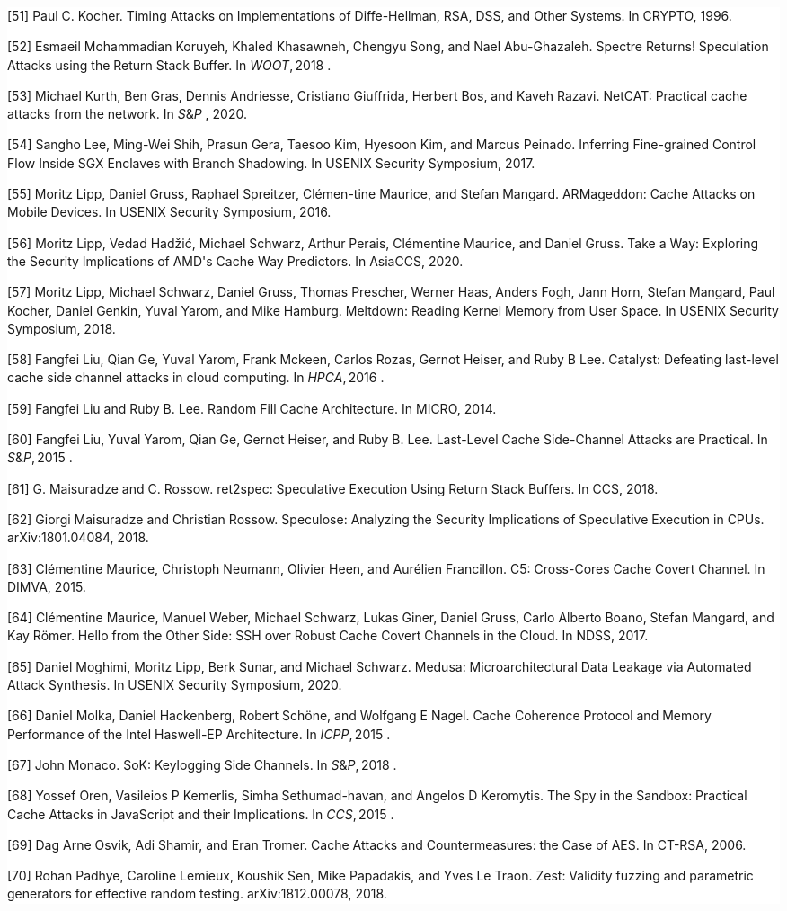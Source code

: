 [51] Paul C. Kocher. Timing Attacks on Implementations of Diffe-Hellman, RSA, DSS, and Other Systems. In CRYPTO, 1996.

[52] Esmaeil Mohammadian Koruyeh, Khaled Khasawneh, Chengyu Song, and Nael Abu-Ghazaleh. Spectre Returns! Speculation Attacks using the Return Stack Buffer. In ${WOOT},{2018}$ .

[53] Michael Kurth, Ben Gras, Dennis Andriesse, Cristiano Giuffrida, Herbert Bos, and Kaveh Razavi. NetCAT: Practical cache attacks from the network. In $S\& P$ , 2020.

[54] Sangho Lee, Ming-Wei Shih, Prasun Gera, Taesoo Kim, Hyesoon Kim, and Marcus Peinado. Inferring Fine-grained Control Flow Inside SGX Enclaves with Branch Shadowing. In USENIX Security Symposium, 2017.

[55] Moritz Lipp, Daniel Gruss, Raphael Spreitzer, Clémen-tine Maurice, and Stefan Mangard. ARMageddon: Cache Attacks on Mobile Devices. In USENIX Security Symposium, 2016.

[56] Moritz Lipp, Vedad Hadžić, Michael Schwarz, Arthur Perais, Clémentine Maurice, and Daniel Gruss. Take a Way: Exploring the Security Implications of AMD's Cache Way Predictors. In AsiaCCS, 2020.

[57] Moritz Lipp, Michael Schwarz, Daniel Gruss, Thomas Prescher, Werner Haas, Anders Fogh, Jann Horn, Stefan Mangard, Paul Kocher, Daniel Genkin, Yuval Yarom, and Mike Hamburg. Meltdown: Reading Kernel Memory from User Space. In USENIX Security Symposium, 2018.

[58] Fangfei Liu, Qian Ge, Yuval Yarom, Frank Mckeen, Carlos Rozas, Gernot Heiser, and Ruby B Lee. Catalyst: Defeating last-level cache side channel attacks in cloud computing. In ${HPCA},{2016}$ .

[59] Fangfei Liu and Ruby B. Lee. Random Fill Cache Architecture. In MICRO, 2014.

[60] Fangfei Liu, Yuval Yarom, Qian Ge, Gernot Heiser, and Ruby B. Lee. Last-Level Cache Side-Channel Attacks are Practical. In $S\& P,{2015}$ .

[61] G. Maisuradze and C. Rossow. ret2spec: Speculative Execution Using Return Stack Buffers. In CCS, 2018.

[62] Giorgi Maisuradze and Christian Rossow. Speculose: Analyzing the Security Implications of Speculative Execution in CPUs. arXiv:1801.04084, 2018.

[63] Clémentine Maurice, Christoph Neumann, Olivier Heen, and Aurélien Francillon. C5: Cross-Cores Cache Covert Channel. In DIMVA, 2015.

[64] Clémentine Maurice, Manuel Weber, Michael Schwarz, Lukas Giner, Daniel Gruss, Carlo Alberto Boano, Stefan Mangard, and Kay Römer. Hello from the Other Side: SSH over Robust Cache Covert Channels in the Cloud. In NDSS, 2017.

[65] Daniel Moghimi, Moritz Lipp, Berk Sunar, and Michael Schwarz. Medusa: Microarchitectural Data Leakage via Automated Attack Synthesis. In USENIX Security Symposium, 2020.

[66] Daniel Molka, Daniel Hackenberg, Robert Schöne, and Wolfgang E Nagel. Cache Coherence Protocol and Memory Performance of the Intel Haswell-EP Architecture. In ${ICPP},{2015}$ .

[67] John Monaco. SoK: Keylogging Side Channels. In $S\& P,{2018}$ .

[68] Yossef Oren, Vasileios P Kemerlis, Simha Sethumad-havan, and Angelos D Keromytis. The Spy in the Sandbox: Practical Cache Attacks in JavaScript and their Implications. In ${CCS},{2015}$ .

[69] Dag Arne Osvik, Adi Shamir, and Eran Tromer. Cache Attacks and Countermeasures: the Case of AES. In CT-RSA, 2006.

[70] Rohan Padhye, Caroline Lemieux, Koushik Sen, Mike Papadakis, and Yves Le Traon. Zest: Validity fuzzing and parametric generators for effective random testing. arXiv:1812.00078, 2018.

